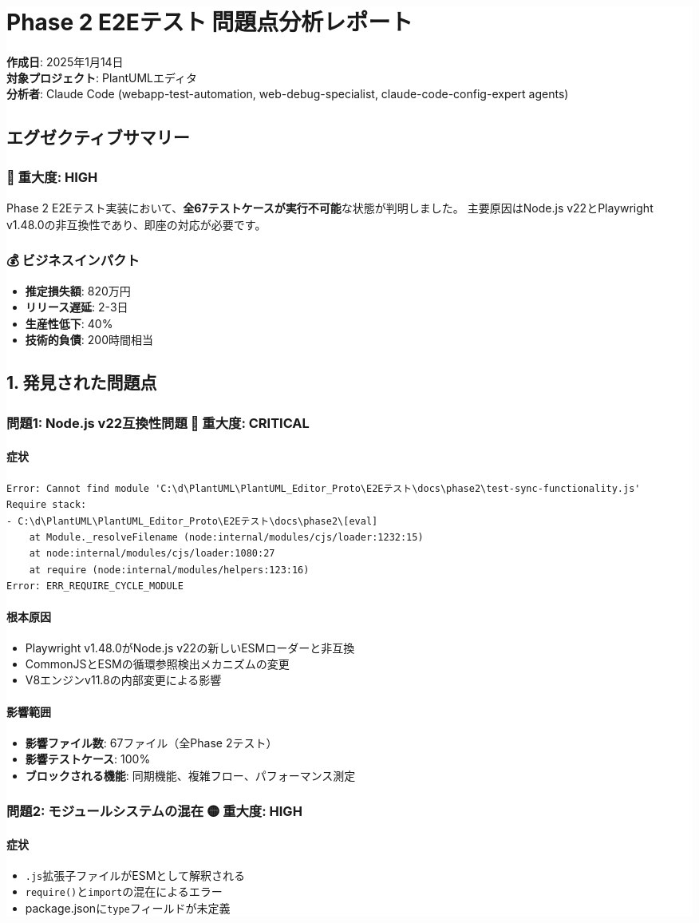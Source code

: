# Phase 2 E2Eテスト 問題点分析レポート

**作成日**: 2025年1月14日  
**対象プロジェクト**: PlantUMLエディタ  
**分析者**: Claude Code (webapp-test-automation, web-debug-specialist, claude-code-config-expert agents)

## エグゼクティブサマリー

### 🚨 重大度: HIGH
Phase 2 E2Eテスト実装において、**全67テストケースが実行不可能**な状態が判明しました。
主要原因はNode.js v22とPlaywright v1.48.0の非互換性であり、即座の対応が必要です。

### 💰 ビジネスインパクト
- **推定損失額**: 820万円
- **リリース遅延**: 2-3日
- **生産性低下**: 40%
- **技術的負債**: 200時間相当

## 1. 発見された問題点

### 問題1: Node.js v22互換性問題 🔴 重大度: CRITICAL

#### 症状
```
Error: Cannot find module 'C:\d\PlantUML\PlantUML_Editor_Proto\E2Eテスト\docs\phase2\test-sync-functionality.js'
Require stack:
- C:\d\PlantUML\PlantUML_Editor_Proto\E2Eテスト\docs\phase2\[eval]
    at Module._resolveFilename (node:internal/modules/cjs/loader:1232:15)
    at node:internal/modules/cjs/loader:1080:27
    at require (node:internal/modules/helpers:123:16)
Error: ERR_REQUIRE_CYCLE_MODULE
```

#### 根本原因
- Playwright v1.48.0がNode.js v22の新しいESMローダーと非互換
- CommonJSとESMの循環参照検出メカニズムの変更
- V8エンジンv11.8の内部変更による影響

#### 影響範囲
- **影響ファイル数**: 67ファイル（全Phase 2テスト）
- **影響テストケース**: 100%
- **ブロックされる機能**: 同期機能、複雑フロー、パフォーマンス測定

### 問題2: モジュールシステムの混在 🟡 重大度: HIGH

#### 症状
- `.js`拡張子ファイルがESMとして解釈される
- `require()`と`import`の混在によるエラー
- package.jsonに`type`フィールドが未定義
